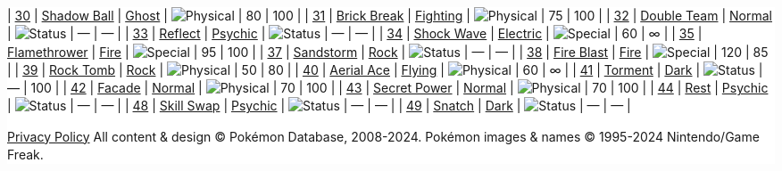 | [30](/item/tm30 "TM30") | [Shadow Ball](/move/shadow-ball "View details for Shadow Ball") | [Ghost](/type/ghost) | ![Physical](https://img.pokemondb.net/images/icons/move-physical.png "Physical") | 80  | 100 |
| [31](/item/tm31 "TM31") | [Brick Break](/move/brick-break "View details for Brick Break") | [Fighting](/type/fighting) | ![Physical](https://img.pokemondb.net/images/icons/move-physical.png "Physical") | 75  | 100 |
| [32](/item/tm32 "TM32") | [Double Team](/move/double-team "View details for Double Team") | [Normal](/type/normal) | ![Status](https://img.pokemondb.net/images/icons/move-status.png "Status") | —   | —   |
| [33](/item/tm33 "TM33") | [Reflect](/move/reflect "View details for Reflect") | [Psychic](/type/psychic) | ![Status](https://img.pokemondb.net/images/icons/move-status.png "Status") | —   | —   |
| [34](/item/tm34 "TM34") | [Shock Wave](/move/shock-wave "View details for Shock Wave") | [Electric](/type/electric) | ![Special](https://img.pokemondb.net/images/icons/move-special.png "Special") | 60  | ∞   |
| [35](/item/tm35 "TM35") | [Flamethrower](/move/flamethrower "View details for Flamethrower") | [Fire](/type/fire) | ![Special](https://img.pokemondb.net/images/icons/move-special.png "Special") | 95  | 100 |
| [37](/item/tm37 "TM37") | [Sandstorm](/move/sandstorm "View details for Sandstorm") | [Rock](/type/rock) | ![Status](https://img.pokemondb.net/images/icons/move-status.png "Status") | —   | —   |
| [38](/item/tm38 "TM38") | [Fire Blast](/move/fire-blast "View details for Fire Blast") | [Fire](/type/fire) | ![Special](https://img.pokemondb.net/images/icons/move-special.png "Special") | 120 | 85  |
| [39](/item/tm39 "TM39") | [Rock Tomb](/move/rock-tomb "View details for Rock Tomb") | [Rock](/type/rock) | ![Physical](https://img.pokemondb.net/images/icons/move-physical.png "Physical") | 50  | 80  |
| [40](/item/tm40 "TM40") | [Aerial Ace](/move/aerial-ace "View details for Aerial Ace") | [Flying](/type/flying) | ![Physical](https://img.pokemondb.net/images/icons/move-physical.png "Physical") | 60  | ∞   |
| [41](/item/tm41 "TM41") | [Torment](/move/torment "View details for Torment") | [Dark](/type/dark) | ![Status](https://img.pokemondb.net/images/icons/move-status.png "Status") | —   | 100 |
| [42](/item/tm42 "TM42") | [Facade](/move/facade "View details for Facade") | [Normal](/type/normal) | ![Physical](https://img.pokemondb.net/images/icons/move-physical.png "Physical") | 70  | 100 |
| [43](/item/tm43 "TM43") | [Secret Power](/move/secret-power "View details for Secret Power") | [Normal](/type/normal) | ![Physical](https://img.pokemondb.net/images/icons/move-physical.png "Physical") | 70  | 100 |
| [44](/item/tm44 "TM44") | [Rest](/move/rest "View details for Rest") | [Psychic](/type/psychic) | ![Status](https://img.pokemondb.net/images/icons/move-status.png "Status") | —   | —   |
| [48](/item/tm48 "TM48") | [Skill Swap](/move/skill-swap "View details for Skill Swap") | [Psychic](/type/psychic) | ![Status](https://img.pokemondb.net/images/icons/move-status.png "Status") | —   | —   |
| [49](/item/tm49 "TM49") | [Snatch](/move/snatch "View details for Snatch") | [Dark](/type/dark) | ![Status](https://img.pokemondb.net/images/icons/move-status.png "Status") | —   | —   |

[Privacy Policy](/about#privacy) All content & design © Pokémon Database, 2008-2024. Pokémon images & names © 1995-2024 Nintendo/Game Freak.